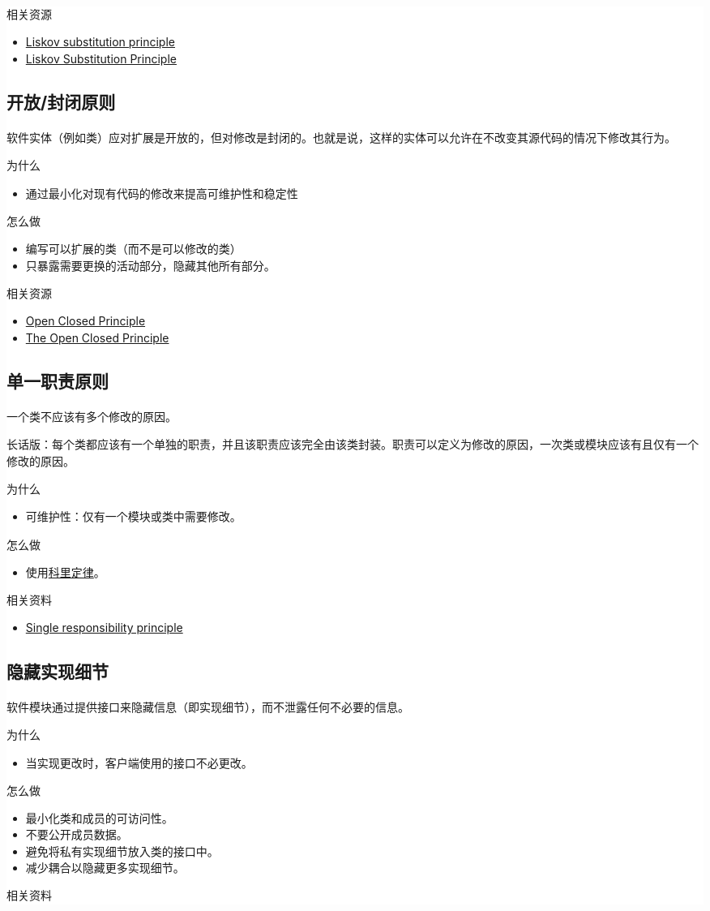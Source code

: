 相关资源

* [Liskov substitution principle](http://en.wikipedia.org/wiki/Liskov_substitution_principle)
* [Liskov Substitution Principle](http://www.blackwasp.co.uk/lsp.aspx)

## 开放/封闭原则

软件实体（例如类）应对扩展是开放的，但对修改是封闭的。也就是说，这样的实体可以允许在不改变其源代码的情况下修改其行为。

为什么

* 通过最小化对现有代码的修改来提高可维护性和稳定性

怎么做

* 编写可以扩展的类（而不是可以修改的类）
* 只暴露需要更换的活动部分，隐藏其他所有部分。

相关资源

* [Open Closed Principle](http://en.wikipedia.org/wiki/Open/closed_principle)
* [The Open Closed Principle](https://8thlight.com/blog/uncle-bob/2014/05/12/TheOpenClosedPrinciple.html)

## 单一职责原则

一个类不应该有多个修改的原因。

长话版：每个类都应该有一个单独的职责，并且该职责应该完全由该类封装。职责可以定义为修改的原因，一次类或模块应该有且仅有一个修改的原因。

为什么

* 可维护性：仅有一个模块或类中需要修改。

怎么做

* 使用[科里定律](#科里定律)。

相关资料

* [Single responsibility principle](http://en.wikipedia.org/wiki/Single_responsibility_principle)

## 隐藏实现细节

软件模块通过提供接口来隐藏信息（即实现细节），而不泄露任何不必要的信息。

为什么

* 当实现更改时，客户端使用的接口不必更改。

怎么做

* 最小化类和成员的可访问性。
* 不要公开成员数据。
* 避免将私有实现细节放入类的接口中。
* 减少耦合以隐藏更多实现细节。

相关资料
